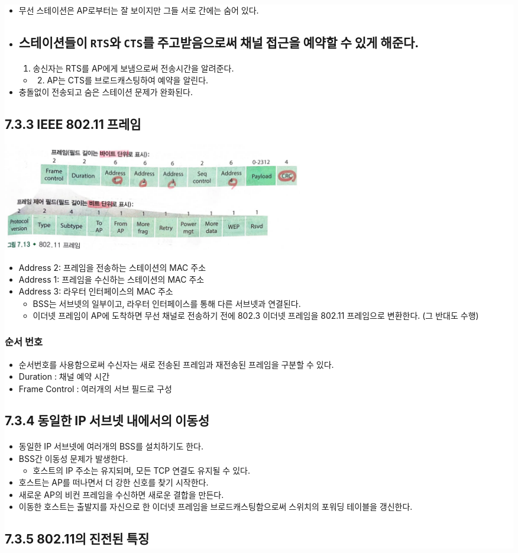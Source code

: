 - 무선 스테이션은 AP로부터는 잘 보이지만 그들 서로 간에는 숨어 있다.
- 스테이션들이 `RTS`와 `CTS`를 주고받음으로써 채널 접근을 예약할 수 있게 해준다.
  -
    1. 송신자는 RTS를 AP에게 보냄으로써 전송시간을 알려준다.
  -
    2. AP는 CTS를 브로드캐스팅하여 예약을 알린다.
- 충돌없이 전송되고 숨은 스테이션 문제가 완화된다.

## 7.3.3 IEEE 802.11 프레임

<img src="img/img_8.png" width="500">

- Address 2: 프레임을 전송하는 스테이션의 MAC 주소
- Address 1:  프레임을 수신하는 스테이션의 MAC 주소
- Address 3: 라우터 인터페이스의 MAC 주소
  - BSS는 서브넷의 일부이고, 라우터 인터페이스를 통해 다른 서브넷과 연결된다.
  - 이더넷 프레임이 AP에 도착하면 무선 채널로 전송하기 전에 802.3 이더넷 프레임을 802.11 프레임으로 변환한다. (그 반대도 수행)

### 순서 번호

- 순서번호를 사용함으로써 수신자는 새로 전송된 프레임과 재전송된 프레임을 구분할 수 있다.
- Duration : 채널 예약 시간
- Frame Control : 여러개의 서브 필드로 구성

## 7.3.4 동일한 IP 서브넷 내에서의 이동성

- 동일한 IP 서브넷에 여러개의 BSS를 설치하기도 한다.
- BSS간 이동성 문제가 발생한다.
  - 호스트의 IP 주소는 유지되며, 모든 TCP 연결도 유지될 수 있다.
- 호스트는 AP를 떠나면서 더 강한 신호를 찾기 시작한다.
- 새로운 AP의 비컨 프레임을 수신하면 새로운 결합을 만든다.
- 이동한 호스트는 출발지를 자신으로 한 이더넷 프레임을 브로드캐스팅함으로써 스위치의 포워딩 테이블을 갱신한다.

## 7.3.5 802.11의 진전된 특징
